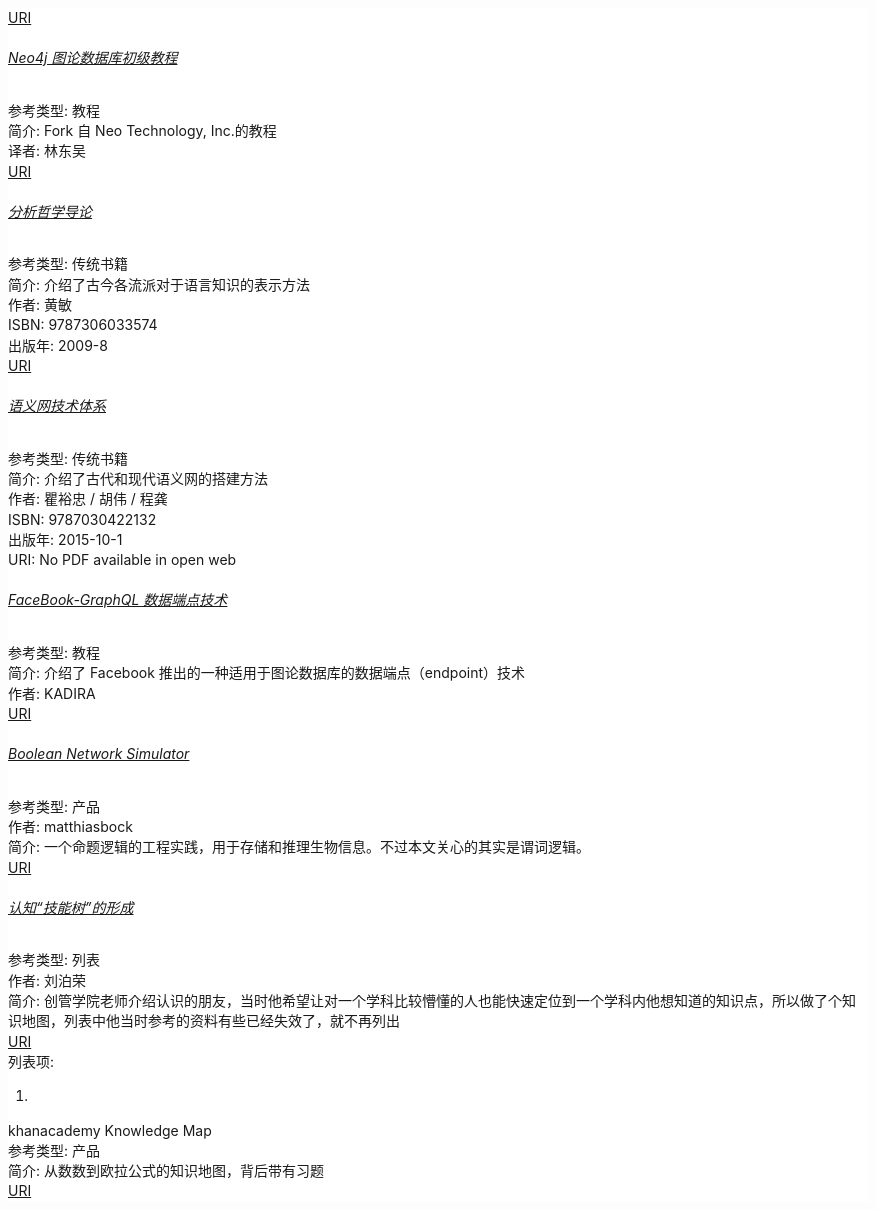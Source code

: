  [URI](http://www.gooseeker.com/about/enterprise.html)

###### [Neo4j 图论数据库初级教程](https://github.com/linonetwo/neo4j-tutorial-Chinese)

参考类型: 教程  
 简介: Fork 自 Neo Technology, Inc.的教程  
 译者: 林东吴  
 [URI](https://github.com/linonetwo/neo4j-tutorial-Chinese)

###### [分析哲学导论](https://book.douban.com/subject/4035614/)

参考类型: 传统书籍  
 简介: 介绍了古今各流派对于语言知识的表示方法  
 作者: 黄敏  
 ISBN: 9787306033574  
 出版年: 2009-8  
 [URI](http://pan.baidu.com/share/link?uk=873277927&third=0&shareid=938420257&adapt=pc&fr=ftw)

###### [语义网技术体系](https://book.douban.com/subject/26765831/)

参考类型: 传统书籍  
 简介: 介绍了古代和现代语义网的搭建方法  
 作者: 瞿裕忠 / 胡伟 / 程龚  
 ISBN: 9787030422132  
 出版年: 2015-10-1  
 URI: No PDF available in open web

###### [FaceBook-GraphQL 数据端点技术](https://learngraphql.com/basics/introduction)

参考类型: 教程  
 简介: 介绍了 Facebook 推出的一种适用于图论数据库的数据端点（endpoint）技术  
 作者: KADIRA  
 [URI](https://learngraphql.com/basics/introduction)

###### [Boolean Network Simulator](https://github.com/matthiasbock/BooleSim)

参考类型: 产品  
 作者: matthiasbock  
 简介: 一个命题逻辑的工程实践，用于存储和推理生物信息。不过本文关心的其实是谓词逻辑。  
 [URI](http://rumo.biologie.hu-berlin.de/boolesim/)

###### [认知“技能树”的形成](http://user.qzone.qq.com/649273225/blog/1384500764)

参考类型: 列表  
 作者: 刘泊荣  
 简介: 创管学院老师介绍认识的朋友，当时他希望让对一个学科比较懵懂的人也能快速定位到一个学科内他想知道的知识点，所以做了个知识地图，列表中他当时参考的资料有些已经失效了，就不再列出  
 [URI](http://user.qzone.qq.com/649273225/blog/1384500764)  
 列表项:

1.

khanacademy Knowledge Map  
 参考类型: 产品  
 简介: 从数数到欧拉公式的知识地图，背后带有习题  
 [URI](https://www.khanacademy.org/exercisedashboard)
